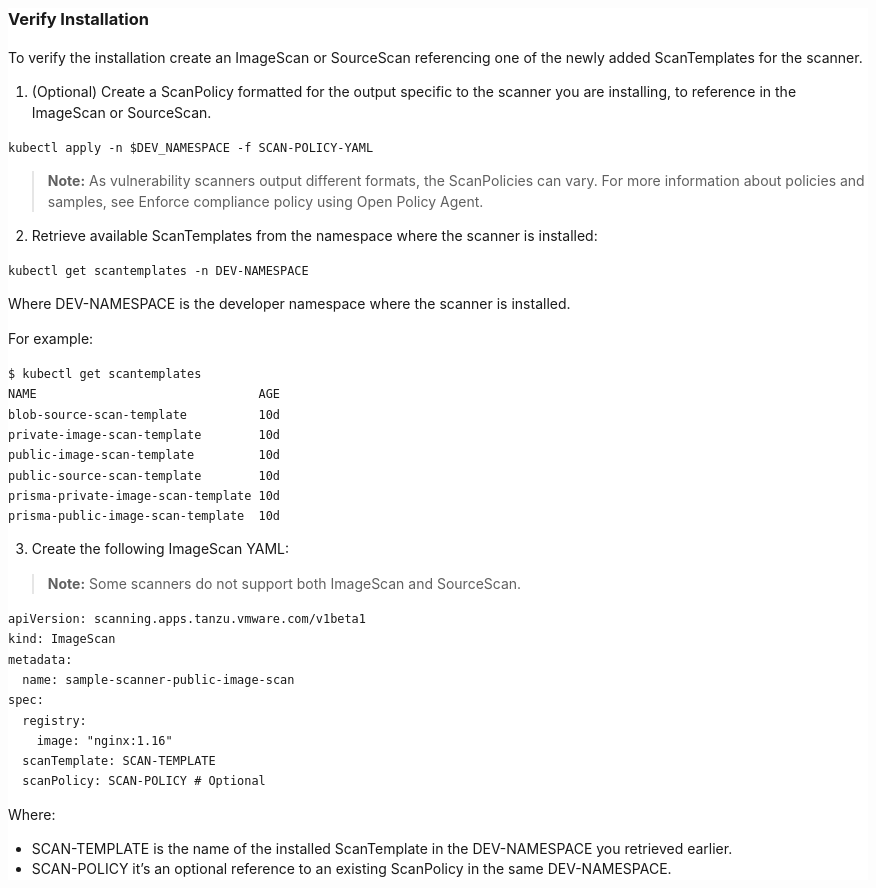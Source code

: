 ### Verify Installation

To verify the installation create an ImageScan or SourceScan referencing one of the newly added ScanTemplates for the scanner.

1. (Optional) Create a ScanPolicy formatted for the output specific to the scanner you are installing, to reference in the ImageScan or SourceScan.

```
kubectl apply -n $DEV_NAMESPACE -f SCAN-POLICY-YAML
```

> **Note:**
> As vulnerability scanners output different formats, the ScanPolicies can vary. For more information about policies and samples, see Enforce compliance policy using Open Policy Agent.

2. Retrieve available ScanTemplates from the namespace where the scanner is installed:

```
kubectl get scantemplates -n DEV-NAMESPACE
```

Where DEV-NAMESPACE is the developer namespace where the scanner is installed.

For example:

```
$ kubectl get scantemplates
NAME                               AGE
blob-source-scan-template          10d
private-image-scan-template        10d
public-image-scan-template         10d
public-source-scan-template        10d
prisma-private-image-scan-template 10d
prisma-public-image-scan-template  10d
```

3. Create the following ImageScan YAML:

> **Note:**
> Some scanners do not support both ImageScan and SourceScan.

```
apiVersion: scanning.apps.tanzu.vmware.com/v1beta1
kind: ImageScan
metadata:
  name: sample-scanner-public-image-scan
spec:
  registry:
    image: "nginx:1.16"
  scanTemplate: SCAN-TEMPLATE
  scanPolicy: SCAN-POLICY # Optional
```

Where:

* SCAN-TEMPLATE is the name of the installed ScanTemplate in the DEV-NAMESPACE you retrieved earlier.
* SCAN-POLICY it’s an optional reference to an existing ScanPolicy in the same DEV-NAMESPACE.
